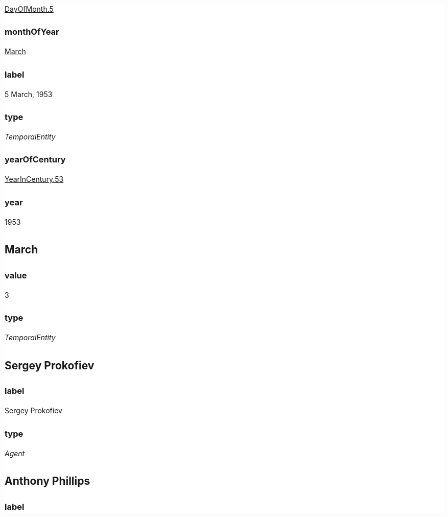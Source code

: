 
[DayOfMonth.5](#DayOfMonth.5)

### monthOfYear


[March](#March)

### label


5 March, 1953

### type


*TemporalEntity*

### yearOfCentury


[YearInCentury.53](#YearInCentury.53)

### year


1953

## March

### value


3

### type


*TemporalEntity*

## Sergey Prokofiev

### label


Sergey Prokofiev

### type


*Agent*

## Anthony Phillips

### label

